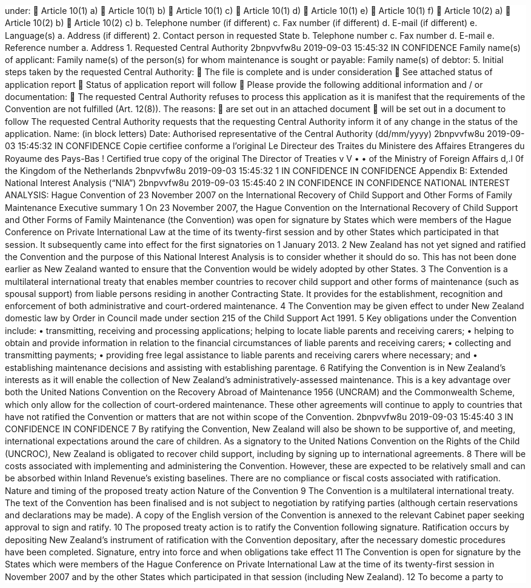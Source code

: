 under:  Article 10(1) a)  Article 10(1) b)  Article 10(1) c)  Article 10(1) d)  Article 10(1) e)  Article 10(1) f)  Article 10(2) a)  Article 10(2) b)  Article 10(2) c) b. Telephone number (if different) c. Fax number (if different) d. E-mail (if different) e. Language(s) a. Address (if different) 2. Contact person in requested State b. Telephone number c. Fax number d. E-mail e. Reference number a. Address 1. Requested Central Authority 2bnpvvfw8u 2019-09-03 15:45:32 IN CONFIDENCE Family name(s) of applicant: Family name(s) of the person(s) for whom maintenance is sought or payable: Family name(s) of debtor: 5. Initial steps taken by the requested Central Authority:  The file is complete and is under consideration  See attached status of application report  Status of application report will follow  Please provide the following additional information and / or documentation:  The requested Central Authority refuses to process this application as it is manifest that the requirements of the Convention are not fulfilled (Art. 12(8)). The reasons:  are set out in an attached document  will be set out in a document to follow The requested Central Authority requests that the requesting Central Authority inform it of any change in the status of the application. Name: (in block letters) Date: Authorised representative of the Central Authority (dd/mm/yyyy) 2bnpvvfw8u 2019-09-03 15:45:32 IN CONFIDENCE Copie certifiee conforme a l’original Le Directeur des Traites du Ministere des Affaires Etrangeres du Royaume des Pays-Bas ! Certified true copy of the original The Director of Treaties v V • • of the Ministry of Foreign Affairs d,.l 0f the Kingdom of the Netherlands 2bnpvvfw8u 2019-09-03 15:45:32 1 IN CONFIDENCE IN CONFIDENCE Appendix B: Extended National Interest Analysis (“NIA”) 2bnpvvfw8u 2019-09-03 15:45:40 2 IN CONFIDENCE IN CONFIDENCE NATIONAL INTEREST ANALYSIS: Hague Convention of 23 November 2007 on the International Recovery of Child Support and Other Forms of Family Maintenance Executive summary 1 On 23 November 2007, the Hague Convention on the International Recovery of Child Support and Other Forms of Family Maintenance (the Convention) was open for signature by States which were members of the Hague Conference on Private International Law at the time of its twenty-first session and by other States which participated in that session. It subsequently came into effect for the first signatories on 1 January 2013. 2 New Zealand has not yet signed and ratified the Convention and the purpose of this National Interest Analysis is to consider whether it should do so. This has not been done earlier as New Zealand wanted to ensure that the Convention would be widely adopted by other States. 3 The Convention is a multilateral international treaty that enables member countries to recover child support and other forms of maintenance (such as spousal support) from liable persons residing in another Contracting State. It provides for the establishment, recognition and enforcement of both administrative and court-ordered maintenance. 4 The Convention may be given effect to under New Zealand domestic law by Order in Council made under section 215 of the Child Support Act 1991. 5 Key obligations under the Convention include: • transmitting, receiving and processing applications; helping to locate liable parents and receiving carers; • helping to obtain and provide information in relation to the financial circumstances of liable parents and receiving carers; • collecting and transmitting payments; • providing free legal assistance to liable parents and receiving carers where necessary; and • establishing maintenance decisions and assisting with establishing parentage. 6 Ratifying the Convention is in New Zealand’s interests as it will enable the collection of New Zealand’s administratively-assessed maintenance. This is a key advantage over both the United Nations Convention on the Recovery Abroad of Maintenance 1956 (UNCRAM) and the Commonwealth Scheme, which only allow for the collection of court-ordered maintenance. These other agreements will continue to apply to countries that have not ratified the Convention or matters that are not within scope of the Convention. 2bnpvvfw8u 2019-09-03 15:45:40 3 IN CONFIDENCE IN CONFIDENCE 7 By ratifying the Convention, New Zealand will also be shown to be supportive of, and meeting, international expectations around the care of children. As a signatory to the United Nations Convention on the Rights of the Child (UNCROC), New Zealand is obligated to recover child support, including by signing up to international agreements. 8 There will be costs associated with implementing and administering the Convention. However, these are expected to be relatively small and can be absorbed within Inland Revenue’s existing baselines. There are no compliance or fiscal costs associated with ratification. Nature and timing of the proposed treaty action Nature of the Convention 9 The Convention is a multilateral international treaty. The text of the Convention has been finalised and is not subject to negotiation by ratifying parties (although certain reservations and declarations may be made). A copy of the English version of the Convention is annexed to the relevant Cabinet paper seeking approval to sign and ratify. 10 The proposed treaty action is to ratify the Convention following signature. Ratification occurs by depositing New Zealand’s instrument of ratification with the Convention depositary, after the necessary domestic procedures have been completed. Signature, entry into force and when obligations take effect 11 The Convention is open for signature by the States which were members of the Hague Conference on Private International Law at the time of its twenty-first session in November 2007 and by the other States which participated in that session (including New Zealand). 12 To become a party to